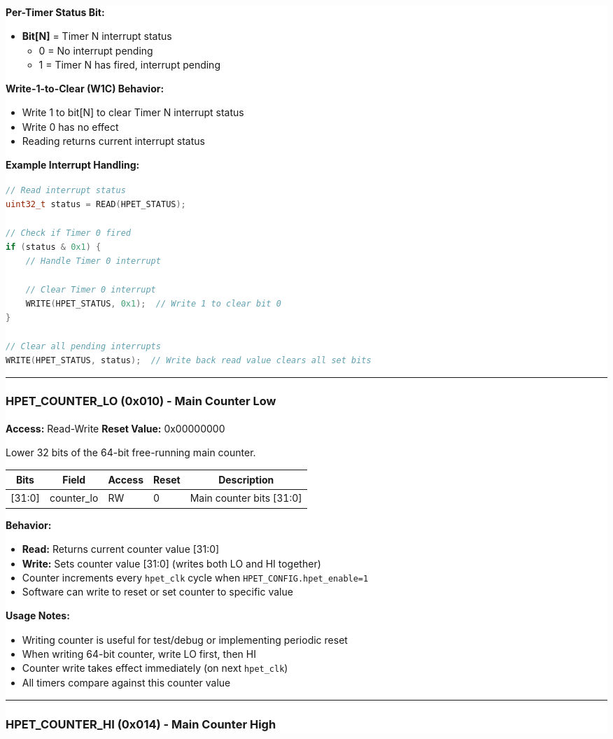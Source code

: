 **Per-Timer Status Bit:**
- **Bit[N]** = Timer N interrupt status
  - 0 = No interrupt pending
  - 1 = Timer N has fired, interrupt pending

**Write-1-to-Clear (W1C) Behavior:**
- Write 1 to bit[N] to clear Timer N interrupt status
- Write 0 has no effect
- Reading returns current interrupt status

**Example Interrupt Handling:**
```c
// Read interrupt status
uint32_t status = READ(HPET_STATUS);

// Check if Timer 0 fired
if (status & 0x1) {
    // Handle Timer 0 interrupt

    // Clear Timer 0 interrupt
    WRITE(HPET_STATUS, 0x1);  // Write 1 to clear bit 0
}

// Clear all pending interrupts
WRITE(HPET_STATUS, status);  // Write back read value clears all set bits
```

---

### HPET_COUNTER_LO (0x010) - Main Counter Low

**Access:** Read-Write
**Reset Value:** 0x00000000

Lower 32 bits of the 64-bit free-running main counter.

| Bits | Field | Access | Reset | Description |
|------|-------|--------|-------|-------------|
| [31:0] | counter_lo | RW | 0 | Main counter bits [31:0] |

**Behavior:**
- **Read:** Returns current counter value [31:0]
- **Write:** Sets counter value [31:0] (writes both LO and HI together)
- Counter increments every `hpet_clk` cycle when `HPET_CONFIG.hpet_enable=1`
- Software can write to reset or set counter to specific value

**Usage Notes:**
- Writing counter is useful for test/debug or implementing periodic reset
- When writing 64-bit counter, write LO first, then HI
- Counter write takes effect immediately (on next `hpet_clk`)
- All timers compare against this counter value

---

### HPET_COUNTER_HI (0x014) - Main Counter High
